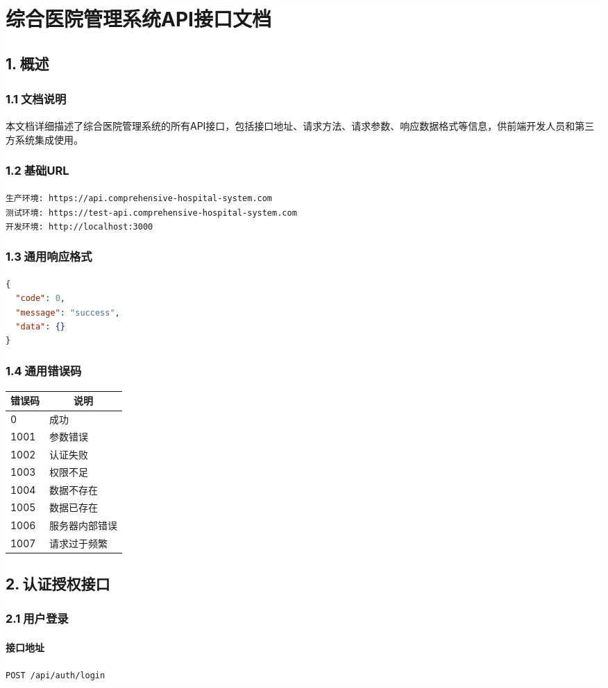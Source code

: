 # 综合医院管理系统API接口文档

## 1. 概述

### 1.1 文档说明
本文档详细描述了综合医院管理系统的所有API接口，包括接口地址、请求方法、请求参数、响应数据格式等信息，供前端开发人员和第三方系统集成使用。

### 1.2 基础URL
```
生产环境: https://api.comprehensive-hospital-system.com
测试环境: https://test-api.comprehensive-hospital-system.com
开发环境: http://localhost:3000
```

### 1.3 通用响应格式
```json
{
  "code": 0,
  "message": "success",
  "data": {}
}
```

### 1.4 通用错误码
| 错误码 | 说明 |
|--------|------|
| 0 | 成功 |
| 1001 | 参数错误 |
| 1002 | 认证失败 |
| 1003 | 权限不足 |
| 1004 | 数据不存在 |
| 1005 | 数据已存在 |
| 1006 | 服务器内部错误 |
| 1007 | 请求过于频繁 |

## 2. 认证授权接口

### 2.1 用户登录
#### 接口地址
```
POST /api/auth/login
```
